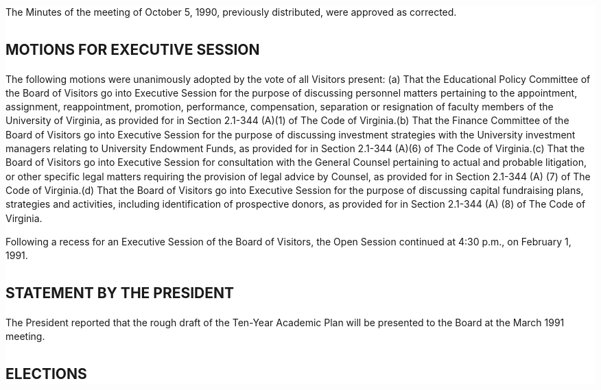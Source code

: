 The Minutes of the meeting of October 5, 1990, previously distributed, were approved as corrected.

MOTIONS FOR EXECUTIVE SESSION
-----------------------------

The following motions were unanimously adopted by the vote of all Visitors present: (a) That the Educational Policy Committee of the Board of Visitors go into Executive Session for the purpose of discussing personnel matters pertaining to the appointment, assignment, reappointment, promotion, performance, compensation, separation or resignation of faculty members of the University of Virginia, as provided for in Section 2.1-344 (A)(1) of The Code of Virginia.(b) That the Finance Committee of the Board of Visitors go into Executive Session for the purpose of discussing investment strategies with the University investment managers relating to University Endowment Funds, as provided for in Section 2.1-344 (A)(6) of The Code of Virginia.(c) That the Board of Visitors go into Executive Session for consultation with the General Counsel pertaining to actual and probable litigation, or other specific legal matters requiring the provision of legal advice by Counsel, as provided for in Section 2.1-344 (A) (7) of The Code of Virginia.(d) That the Board of Visitors go into Executive Session for the purpose of discussing capital fundraising plans, strategies and activities, including identification of prospective donors, as provided for in Section 2.1-344 (A) (8) of The Code of Virginia.

Following a recess for an Executive Session of the Board of Visitors, the Open Session continued at 4:30 p.m., on February 1, 1991.

STATEMENT BY THE PRESIDENT
--------------------------

The President reported that the rough draft of the Ten-Year Academic Plan will be presented to the Board at the March 1991 meeting.

ELECTIONS
---------
